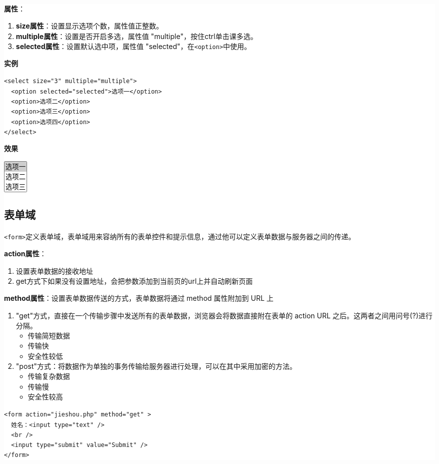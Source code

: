 **属性**：  
1. **size属性**：设置显示选项个数，属性值正整数。
2. **multiple属性**：设置是否开启多选，属性值 "multiple"，按住ctrl单击课多选。
3. **selected属性**：设置默认选中项，属性值 "selected"，在`<option>`中使用。

**实例**
```
<select size="3" multiple="multiple">
  <option selected="selected">选项一</option>
  <option>选项二</option>
  <option>选项三</option>
  <option>选项四</option>
</select>
```
**效果**
<form>
  <select size="3" multiple="multiple">
    <option selected="selected">选项一</option>
    <option>选项二</option>
    <option>选项三</option>
    <option>选项四</option>
  </select>
</form>

## 表单域
`<form>`定义表单域，表单域用来容纳所有的表单控件和提示信息，通过他可以定义表单数据与服务器之间的传递。

**action属性**：  
1. 设置表单数据的接收地址
2. get方式下如果没有设置地址，会把参数添加到当前页的url上并自动刷新页面

**method属性**：设置表单数据传送的方式，表单数据将通过 method 属性附加到 URL 上 
1. "get"方式，直接在一个传输步骤中发送所有的表单数据，浏览器会将数据直接附在表单的 action URL 之后。这两者之间用问号(?)进行分隔。
   - 传输简短数据
   - 传输快
   - 安全性较低
2. "post"方式：将数据作为单独的事务传输给服务器进行处理，可以在其中采用加密的方法。
   - 传输复杂数据
   - 传输慢
   - 安全性较高

```
<form action="jieshou.php" method="get" >
  姓名：<input type="text" />
  <br />
  <input type="submit" value="Submit" />
</form>
```
